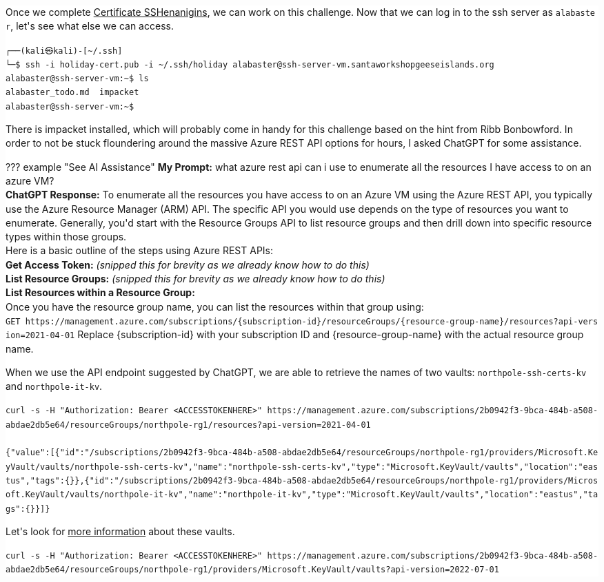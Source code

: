 Once we complete [Certificate SSHenanigins](./o15.md), we can work on this challenge. Now that we can log in to the ssh server as `alabaster`, let's see what else we can access. 

```
┌──(kali㉿kali)-[~/.ssh]
└─$ ssh -i holiday-cert.pub -i ~/.ssh/holiday alabaster@ssh-server-vm.santaworkshopgeeseislands.org
alabaster@ssh-server-vm:~$ ls
alabaster_todo.md  impacket                                                
alabaster@ssh-server-vm:~$    
```
There is impacket installed, which will probably come in handy for this challenge based on the hint from Ribb Bonbowford. In order to not be stuck floundering around the massive Azure REST API options for hours, I asked ChatGPT for some assistance.

??? example "See AI Assistance"
    **My Prompt:** what azure rest api can i use to enumerate all the resources I have access to on an azure VM?<br/>
    **ChatGPT Response:** To enumerate all the resources you have access to on an Azure VM using the Azure REST API, you typically use the Azure Resource Manager (ARM) API. The specific API you would use depends on the type of resources you want to enumerate. Generally, you'd start with the Resource Groups API to list resource groups and then drill down into specific resource types within those groups.<br/>
    Here is a basic outline of the steps using Azure REST APIs:<br/>
    **Get Access Token:** *(snipped this for brevity as we already know how to do this)*<br/>
    **List Resource Groups:** *(snipped this for brevity as we already know how to do this)*<br/>
    **List Resources within a Resource Group:**<br/>
    Once you have the resource group name, you can list the resources within that group using:<br/>
    ```
    GET https://management.azure.com/subscriptions/{subscription-id}/resourceGroups/{resource-group-name}/resources?api-version=2021-04-01
    ```
    Replace {subscription-id} with your subscription ID and {resource-group-name} with the actual resource group name.

When we use the API endpoint suggested by ChatGPT, we are able to retrieve the names of two vaults: `northpole-ssh-certs-kv` and `northpole-it-kv`.

```
curl -s -H "Authorization: Bearer <ACCESSTOKENHERE>" https://management.azure.com/subscriptions/2b0942f3-9bca-484b-a508-abdae2db5e64/resourceGroups/northpole-rg1/resources?api-version=2021-04-01

{"value":[{"id":"/subscriptions/2b0942f3-9bca-484b-a508-abdae2db5e64/resourceGroups/northpole-rg1/providers/Microsoft.KeyVault/vaults/northpole-ssh-certs-kv","name":"northpole-ssh-certs-kv","type":"Microsoft.KeyVault/vaults","location":"eastus","tags":{}},{"id":"/subscriptions/2b0942f3-9bca-484b-a508-abdae2db5e64/resourceGroups/northpole-rg1/providers/Microsoft.KeyVault/vaults/northpole-it-kv","name":"northpole-it-kv","type":"Microsoft.KeyVault/vaults","location":"eastus","tags":{}}]}
```
Let's look for [more information](https://learn.microsoft.com/en-us/rest/api/keyvault/keyvault/vaults/list-by-resource-group?view=rest-keyvault-keyvault-2022-07-01&tabs=HTTP) about these vaults.

```
curl -s -H "Authorization: Bearer <ACCESSTOKENHERE>" https://management.azure.com/subscriptions/2b0942f3-9bca-484b-a508-abdae2db5e64/resourceGroups/northpole-rg1/providers/Microsoft.KeyVault/vaults?api-version=2022-07-01

```